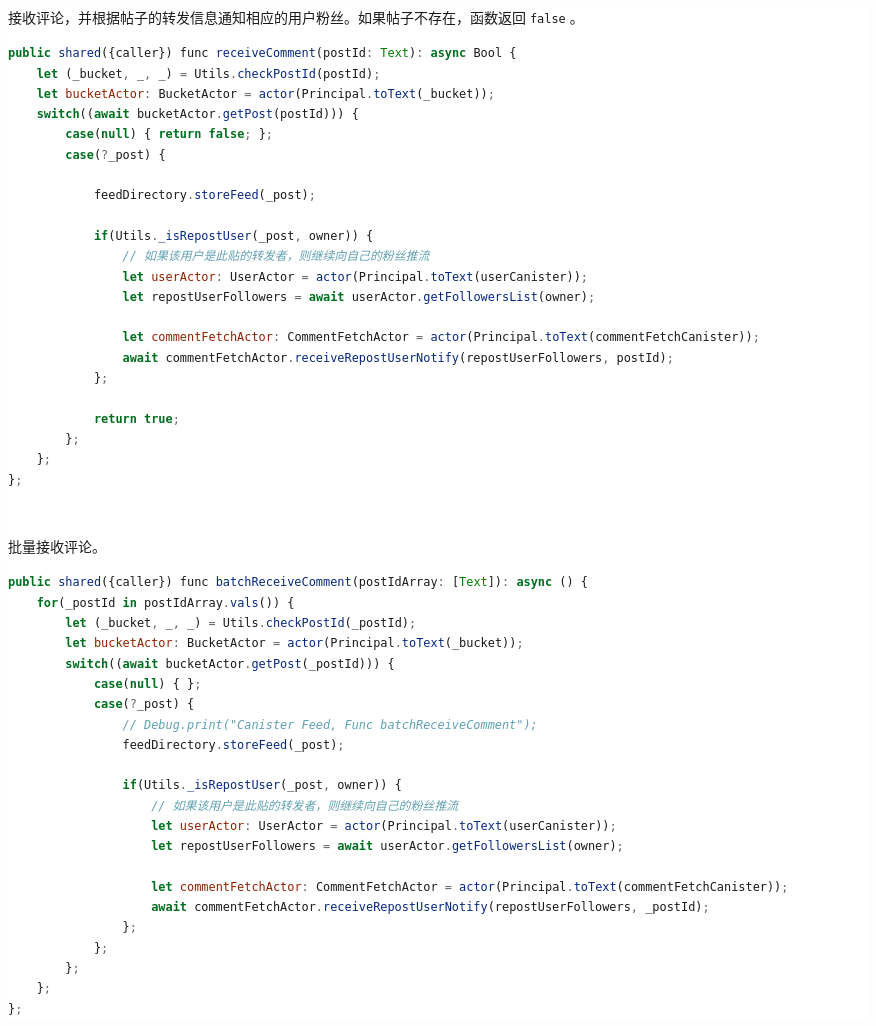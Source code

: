 接收评论，并根据帖子的转发信息通知相应的用户粉丝。如果帖子不存在，函数返回 `false` 。

```js
public shared({caller}) func receiveComment(postId: Text): async Bool {
    let (_bucket, _, _) = Utils.checkPostId(postId);
    let bucketActor: BucketActor = actor(Principal.toText(_bucket));
    switch((await bucketActor.getPost(postId))) {
        case(null) { return false; };
        case(?_post) {

            feedDirectory.storeFeed(_post);

            if(Utils._isRepostUser(_post, owner)) {
                // 如果该用户是此贴的转发者，则继续向自己的粉丝推流                    
                let userActor: UserActor = actor(Principal.toText(userCanister));
                let repostUserFollowers = await userActor.getFollowersList(owner);

                let commentFetchActor: CommentFetchActor = actor(Principal.toText(commentFetchCanister));
                await commentFetchActor.receiveRepostUserNotify(repostUserFollowers, postId);
            };

            return true;
        };
    };
};
```

<br>

批量接收评论。

```js
public shared({caller}) func batchReceiveComment(postIdArray: [Text]): async () {
    for(_postId in postIdArray.vals()) {
        let (_bucket, _, _) = Utils.checkPostId(_postId);
        let bucketActor: BucketActor = actor(Principal.toText(_bucket));
        switch((await bucketActor.getPost(_postId))) {
            case(null) { };
            case(?_post) {
                // Debug.print("Canister Feed, Func batchReceiveComment");
                feedDirectory.storeFeed(_post);

                if(Utils._isRepostUser(_post, owner)) {
                    // 如果该用户是此贴的转发者，则继续向自己的粉丝推流                
                    let userActor: UserActor = actor(Principal.toText(userCanister));
                    let repostUserFollowers = await userActor.getFollowersList(owner);

                    let commentFetchActor: CommentFetchActor = actor(Principal.toText(commentFetchCanister));
                    await commentFetchActor.receiveRepostUserNotify(repostUserFollowers, _postId);
                };
            };
        };
    };
};
```
